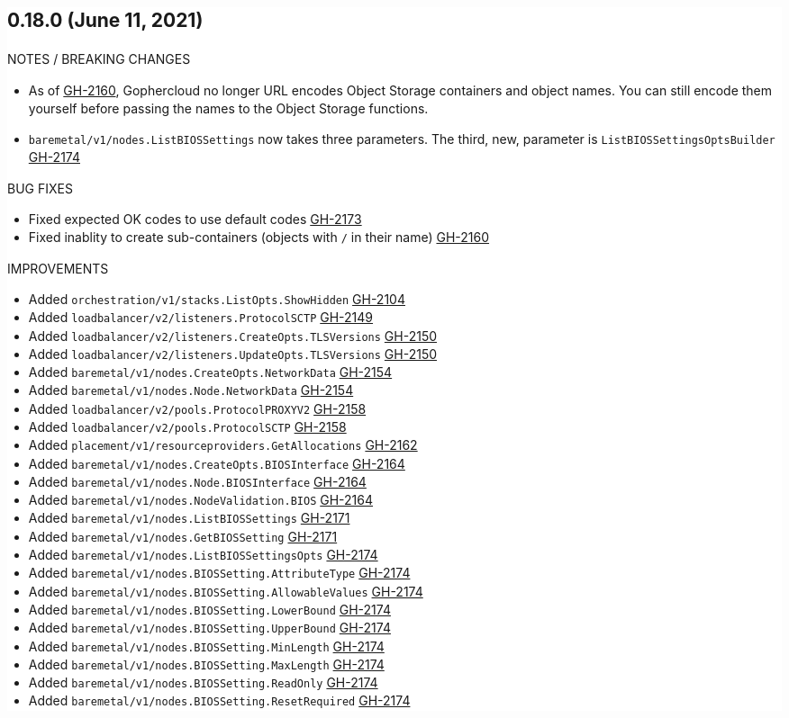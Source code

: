 ## 0.18.0 (June 11, 2021)

NOTES / BREAKING CHANGES

* As of [GH-2160](https://github.com/gophercloud/gophercloud/pull/2160), Gophercloud no longer URL encodes Object Storage containers and object names. You can still encode them yourself before passing the names to the Object Storage functions.

* `baremetal/v1/nodes.ListBIOSSettings` now takes three parameters. The third, new, parameter is `ListBIOSSettingsOptsBuilder` [GH-2174](https://github.com/gophercloud/gophercloud/pull/2174)

BUG FIXES

* Fixed expected OK codes to use default codes [GH-2173](https://github.com/gophercloud/gophercloud/pull/2173)
* Fixed inablity to create sub-containers (objects with `/` in their name) [GH-2160](https://github.com/gophercloud/gophercloud/pull/2160)

IMPROVEMENTS

* Added `orchestration/v1/stacks.ListOpts.ShowHidden` [GH-2104](https://github.com/gophercloud/gophercloud/pull/2104)
* Added `loadbalancer/v2/listeners.ProtocolSCTP` [GH-2149](https://github.com/gophercloud/gophercloud/pull/2149)
* Added `loadbalancer/v2/listeners.CreateOpts.TLSVersions` [GH-2150](https://github.com/gophercloud/gophercloud/pull/2150)
* Added `loadbalancer/v2/listeners.UpdateOpts.TLSVersions` [GH-2150](https://github.com/gophercloud/gophercloud/pull/2150)
* Added `baremetal/v1/nodes.CreateOpts.NetworkData` [GH-2154](https://github.com/gophercloud/gophercloud/pull/2154)
* Added `baremetal/v1/nodes.Node.NetworkData` [GH-2154](https://github.com/gophercloud/gophercloud/pull/2154)
* Added `loadbalancer/v2/pools.ProtocolPROXYV2` [GH-2158](https://github.com/gophercloud/gophercloud/pull/2158)
* Added `loadbalancer/v2/pools.ProtocolSCTP` [GH-2158](https://github.com/gophercloud/gophercloud/pull/2158)
* Added `placement/v1/resourceproviders.GetAllocations` [GH-2162](https://github.com/gophercloud/gophercloud/pull/2162)
* Added `baremetal/v1/nodes.CreateOpts.BIOSInterface` [GH-2164](https://github.com/gophercloud/gophercloud/pull/2164)
* Added `baremetal/v1/nodes.Node.BIOSInterface` [GH-2164](https://github.com/gophercloud/gophercloud/pull/2164)
* Added `baremetal/v1/nodes.NodeValidation.BIOS` [GH-2164](https://github.com/gophercloud/gophercloud/pull/2164)
* Added `baremetal/v1/nodes.ListBIOSSettings` [GH-2171](https://github.com/gophercloud/gophercloud/pull/2171)
* Added `baremetal/v1/nodes.GetBIOSSetting` [GH-2171](https://github.com/gophercloud/gophercloud/pull/2171)
* Added `baremetal/v1/nodes.ListBIOSSettingsOpts` [GH-2174](https://github.com/gophercloud/gophercloud/pull/2174)
* Added `baremetal/v1/nodes.BIOSSetting.AttributeType` [GH-2174](https://github.com/gophercloud/gophercloud/pull/2174)
* Added `baremetal/v1/nodes.BIOSSetting.AllowableValues` [GH-2174](https://github.com/gophercloud/gophercloud/pull/2174)
* Added `baremetal/v1/nodes.BIOSSetting.LowerBound` [GH-2174](https://github.com/gophercloud/gophercloud/pull/2174)
* Added `baremetal/v1/nodes.BIOSSetting.UpperBound` [GH-2174](https://github.com/gophercloud/gophercloud/pull/2174)
* Added `baremetal/v1/nodes.BIOSSetting.MinLength` [GH-2174](https://github.com/gophercloud/gophercloud/pull/2174)
* Added `baremetal/v1/nodes.BIOSSetting.MaxLength` [GH-2174](https://github.com/gophercloud/gophercloud/pull/2174)
* Added `baremetal/v1/nodes.BIOSSetting.ReadOnly` [GH-2174](https://github.com/gophercloud/gophercloud/pull/2174)
* Added `baremetal/v1/nodes.BIOSSetting.ResetRequired` [GH-2174](https://github.com/gophercloud/gophercloud/pull/2174)